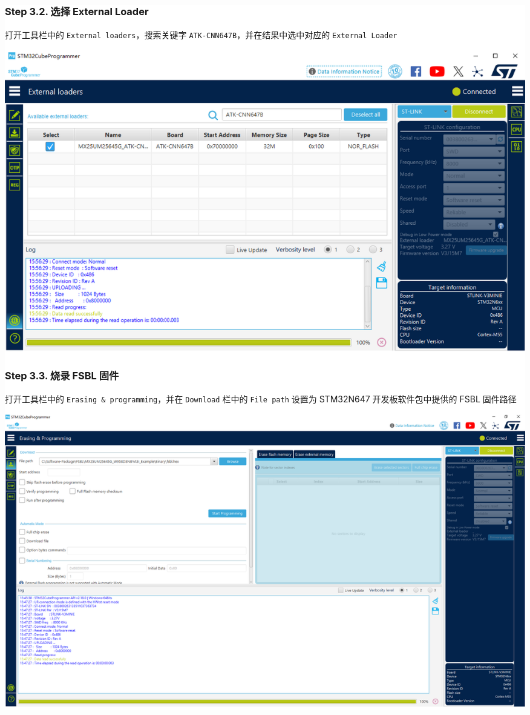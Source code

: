 ### Step 3.2. 选择 External Loader

打开工具栏中的 `External loaders`，搜索关键字 `ATK-CNN647B`，并在结果中选中对应的 `External Loader`

![step by step stm32cubeprogrammer select external loader](./img/step-by-step-stm32cubeprogrammer-select-external-loader.png)

### Step 3.3. 烧录 FSBL 固件

打开工具栏中的 `Erasing & programming`，并在 `Download` 栏中的 `File path` 设置为 STM32N647 开发板软件包中提供的 FSBL 固件路径

![step by step stm32cubeprogrammer select fsbl](./img/step-by-step-stm32cubeprogrammer-select-fsbl.png)

